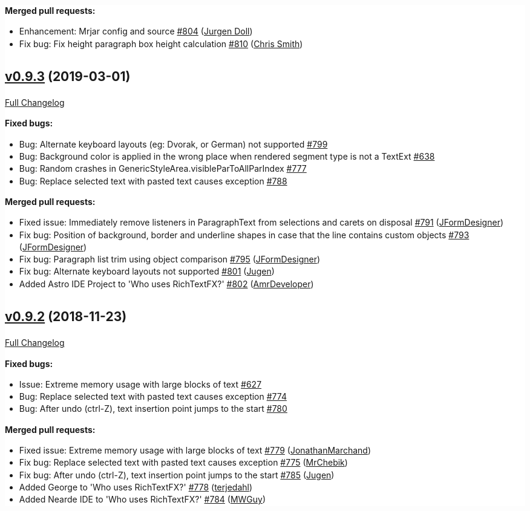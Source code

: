 **Merged pull requests:**

- Enhancement: Mrjar config and source [\#804](https://github.com/FXMisc/RichTextFX/pull/804) ([Jurgen Doll](https://github.com/Jugen))
- Fix bug: Fix height paragraph box height calculation [\#810](https://github.com/FXMisc/RichTextFX/pull/810) ([Chris Smith](https://github.com/csmith))

## [v0.9.3](https://github.com/FXMisc/RichTextFX/tree/v0.9.3) (2019-03-01)
[Full Changelog](https://github.com/FXMisc/RichTextFX/compare/v0.9.2...v0.9.3)

**Fixed bugs:**

- Bug: Alternate keyboard layouts (eg: Dvorak, or German) not supported [\#799](https://github.com/FXMisc/RichTextFX/issues/799)
- Bug: Background color is applied in the wrong place when rendered segment type is not a TextExt [\#638](https://github.com/FXMisc/RichTextFX/issues/638)
- Bug: Random crashes in GenericStyleArea.visibleParToAllParIndex [\#777](https://github.com/FXMisc/RichTextFX/issues/777)
- Bug: Replace selected text with pasted text causes exception [\#788](https://github.com/FXMisc/RichTextFX/issues/788)

**Merged pull requests:**

- Fixed issue: Immediately remove listeners in ParagraphText from selections and carets on disposal [\#791](https://github.com/FXMisc/RichTextFX/pull/791) ([JFormDesigner](https://github.com/JFormDesigner))
- Fix bug: Position of background, border and underline shapes in case that the line contains custom objects [\#793](https://github.com/FXMisc/RichTextFX/pull/793) ([JFormDesigner](https://github.com/JFormDesigner))
- Fix bug: Paragraph list trim using object comparison [\#795](https://github.com/FXMisc/RichTextFX/pull/795) ([JFormDesigner](https://github.com/JFormDesigner))
- Fix bug: Alternate keyboard layouts not supported [\#801](https://github.com/FXMisc/RichTextFX/pull/801) ([Jugen](https://github.com/Jugen))
- Added Astro IDE Project to 'Who uses RichTextFX?' [\#802](https://github.com/FXMisc/RichTextFX/pull/802) ([AmrDeveloper](https://github.com/AmrDeveloper))

## [v0.9.2](https://github.com/FXMisc/RichTextFX/tree/v0.9.2) (2018-11-23)
[Full Changelog](https://github.com/FXMisc/RichTextFX/compare/v0.9.1...v0.9.2)

**Fixed bugs:**

- Issue: Extreme memory usage with large blocks of text [\#627](https://github.com/FXMisc/RichTextFX/issues/627)
- Bug: Replace selected text with pasted text causes exception [\#774](https://github.com/FXMisc/RichTextFX/issues/774)
- Bug: After undo (ctrl-Z), text insertion point jumps to the start [\#780](https://github.com/FXMisc/RichTextFX/issues/780)

**Merged pull requests:**

- Fixed issue: Extreme memory usage with large blocks of text [\#779](https://github.com/FXMisc/RichTextFX/pull/779) ([JonathanMarchand](https://github.com/JonathanMarchand))
- Fix bug: Replace selected text with pasted text causes exception [\#775](https://github.com/FXMisc/RichTextFX/pull/775) ([MrChebik](https://github.com/MrChebik))
- Fix bug: After undo (ctrl-Z), text insertion point jumps to the start [\#785](https://github.com/FXMisc/RichTextFX/pull/785) ([Jugen](https://github.com/Jugen))
- Added George to 'Who uses RichTextFX?' [\#778](https://github.com/FXMisc/RichTextFX/pull/778) ([terjedahl](https://github.com/terjedahl))
- Added Nearde IDE to 'Who uses RichTextFX?' [\#784](https://github.com/FXMisc/RichTextFX/pull/784) ([MWGuy](https://github.com/MWGuy))
